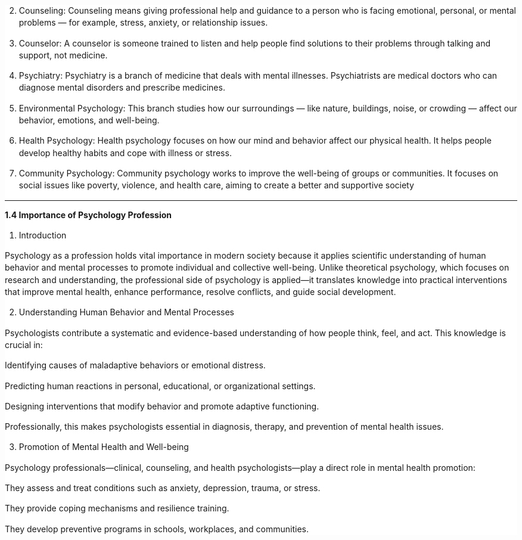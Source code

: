 2. Counseling:
Counseling means giving professional help and guidance to a person who is facing emotional, personal, or mental problems — for example, stress, anxiety, or relationship issues.

3. Counselor:
A counselor is someone trained to listen and help people find solutions to their problems through talking and support, not medicine.

4. Psychiatry:
Psychiatry is a branch of medicine that deals with mental illnesses. Psychiatrists are medical doctors who can diagnose mental disorders and prescribe medicines.

5. Environmental Psychology:
This branch studies how our surroundings — like nature, buildings, noise, or crowding — affect our behavior, emotions, and well-being.

6. Health Psychology:
Health psychology focuses on how our mind and behavior affect our physical health. It helps people develop healthy habits and cope with illness or stress.

7. Community Psychology:
Community psychology works to improve the well-being of groups or communities. It focuses on social issues like poverty, violence, and health care, aiming to create a better and supportive society

---

**1.4 Importance of Psychology Profession**

1. Introduction

Psychology as a profession holds vital importance in modern society because it applies scientific understanding of human behavior and mental processes to promote individual and collective well-being. Unlike theoretical psychology, which focuses on research and understanding, the professional side of psychology is applied—it translates knowledge into practical interventions that improve mental health, enhance performance, resolve conflicts, and guide social development.

2. Understanding Human Behavior and Mental Processes

Psychologists contribute a systematic and evidence-based understanding of how people think, feel, and act. This knowledge is crucial in:

Identifying causes of maladaptive behaviors or emotional distress.

Predicting human reactions in personal, educational, or organizational settings.

Designing interventions that modify behavior and promote adaptive functioning.

Professionally, this makes psychologists essential in diagnosis, therapy, and prevention of mental health issues.

3. Promotion of Mental Health and Well-being

Psychology professionals—clinical, counseling, and health psychologists—play a direct role in mental health promotion:

They assess and treat conditions such as anxiety, depression, trauma, or stress.

They provide coping mechanisms and resilience training.

They develop preventive programs in schools, workplaces, and communities.
